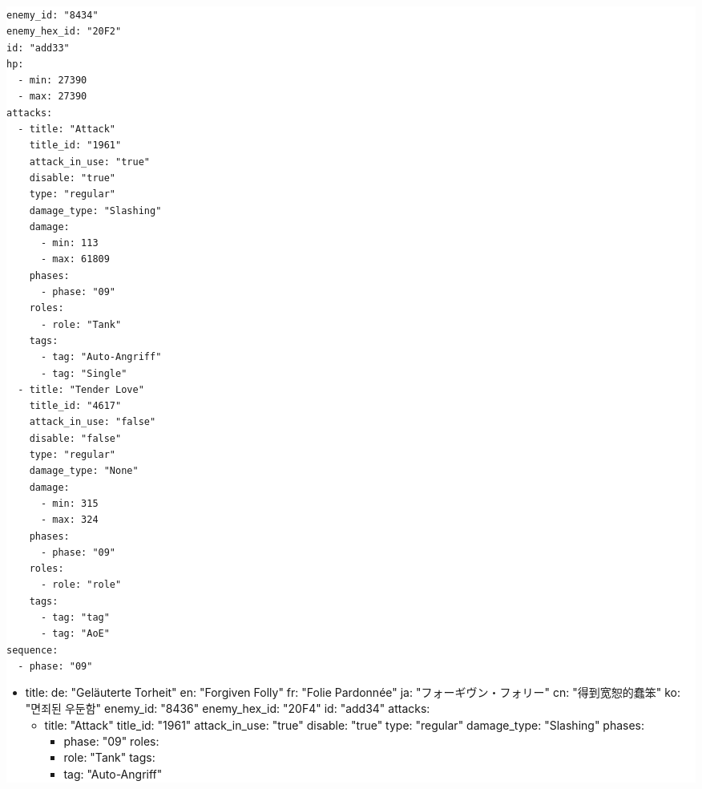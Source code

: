     enemy_id: "8434"
    enemy_hex_id: "20F2"
    id: "add33"
    hp:
      - min: 27390
      - max: 27390
    attacks:
      - title: "Attack"
        title_id: "1961"
        attack_in_use: "true"
        disable: "true"
        type: "regular"
        damage_type: "Slashing"
        damage:
          - min: 113
          - max: 61809
        phases:
          - phase: "09"
        roles:
          - role: "Tank"
        tags:
          - tag: "Auto-Angriff"
          - tag: "Single"
      - title: "Tender Love"
        title_id: "4617"
        attack_in_use: "false"
        disable: "false"
        type: "regular"
        damage_type: "None"
        damage:
          - min: 315
          - max: 324
        phases:
          - phase: "09"
        roles:
          - role: "role"
        tags:
          - tag: "tag"
          - tag: "AoE"
    sequence:
      - phase: "09"
  - title:
      de: "Geläuterte Torheit"
      en: "Forgiven Folly"
      fr: "Folie Pardonnée"
      ja: "フォーギヴン・フォリー"
      cn: "得到宽恕的蠢笨"
      ko: "면죄된 우둔함"
    enemy_id: "8436"
    enemy_hex_id: "20F4"
    id: "add34"
    attacks:
      - title: "Attack"
        title_id: "1961"
        attack_in_use: "true"
        disable: "true"
        type: "regular"
        damage_type: "Slashing"
        phases:
          - phase: "09"
        roles:
          - role: "Tank"
        tags:
          - tag: "Auto-Angriff"